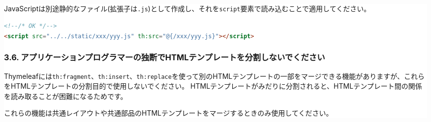 JavaScriptは別途静的なファイル(拡張子は`.js`)として作成し、それを`script`要素で読み込むことで適用してください。

```html
<!--/* OK */-->
<script src="../../static/xxx/yyy.js" th:src="@{/xxx/yyy.js}"></script>
```

### 3.6. アプリケーションプログラマーの独断でHTMLテンプレートを分割しないでください

Thymeleafには`th:fragment`、`th:insert`、`th:replace`を使って別のHTMLテンプレートの一部をマージできる機能がありますが、これらをHTMLテンプレートの分割目的で使用しないでください。
HTMLテンプレートがみだりに分割されると、HTMLテンプレート間の関係を読み取ることが困難になるためです。

これらの機能は共通レイアウトや共通部品のHTMLテンプレートをマージするときのみ使用してください。
